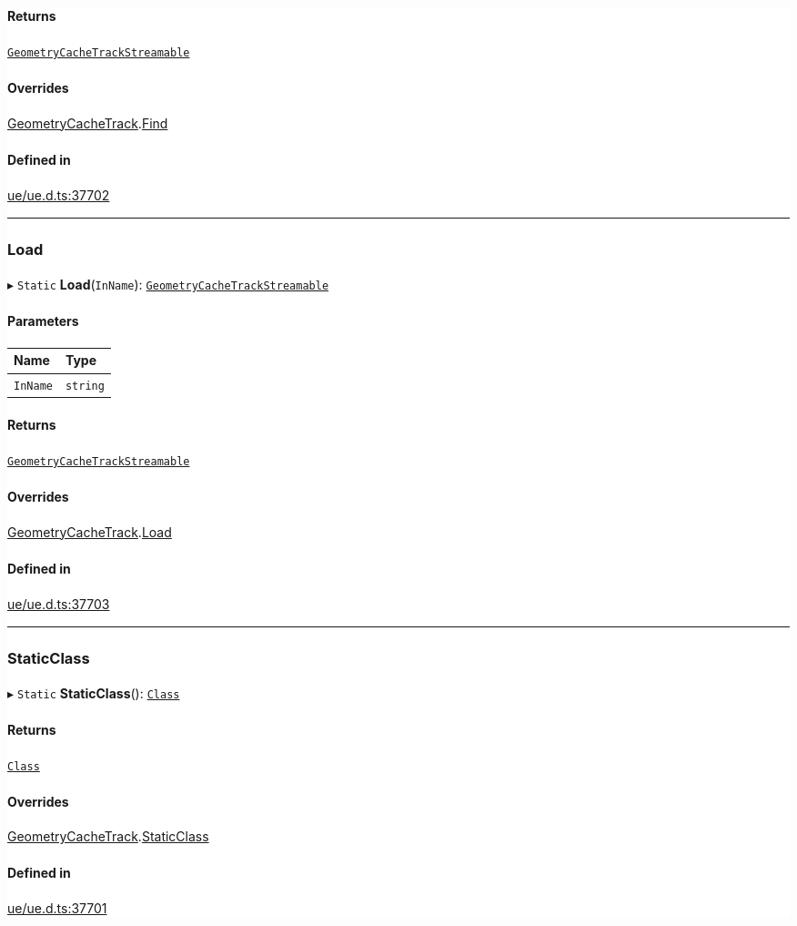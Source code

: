 #### Returns

[`GeometryCacheTrackStreamable`](ue_ue.GeometryCacheTrackStreamable.md)

#### Overrides

[GeometryCacheTrack](ue_ue.GeometryCacheTrack.md).[Find](ue_ue.GeometryCacheTrack.md#find)

#### Defined in

[ue/ue.d.ts:37702](https://github.com/YugMetaverse/yug_typings/blob/b7d9b19/ue/ue.d.ts#L37702)

___

### Load

▸ `Static` **Load**(`InName`): [`GeometryCacheTrackStreamable`](ue_ue.GeometryCacheTrackStreamable.md)

#### Parameters

| Name | Type |
| :------ | :------ |
| `InName` | `string` |

#### Returns

[`GeometryCacheTrackStreamable`](ue_ue.GeometryCacheTrackStreamable.md)

#### Overrides

[GeometryCacheTrack](ue_ue.GeometryCacheTrack.md).[Load](ue_ue.GeometryCacheTrack.md#load)

#### Defined in

[ue/ue.d.ts:37703](https://github.com/YugMetaverse/yug_typings/blob/b7d9b19/ue/ue.d.ts#L37703)

___

### StaticClass

▸ `Static` **StaticClass**(): [`Class`](ue_ue.Class.md)

#### Returns

[`Class`](ue_ue.Class.md)

#### Overrides

[GeometryCacheTrack](ue_ue.GeometryCacheTrack.md).[StaticClass](ue_ue.GeometryCacheTrack.md#staticclass)

#### Defined in

[ue/ue.d.ts:37701](https://github.com/YugMetaverse/yug_typings/blob/b7d9b19/ue/ue.d.ts#L37701)
